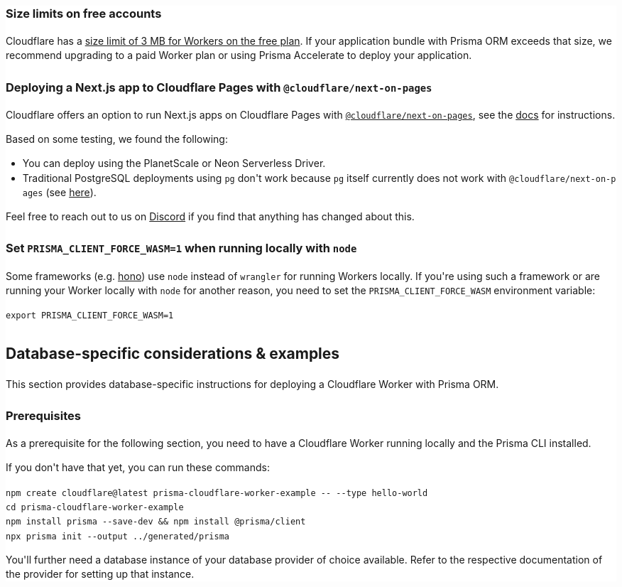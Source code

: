 ### Size limits on free accounts

Cloudflare has a [size limit of 3 MB for Workers on the free plan](https://developers.cloudflare.com/workers/platform/limits/). If your application bundle with Prisma ORM exceeds that size, we recommend upgrading to a paid Worker plan or using Prisma Accelerate to deploy your application.

### Deploying a Next.js app to Cloudflare Pages with `@cloudflare/next-on-pages`

Cloudflare offers an option to run Next.js apps on Cloudflare Pages with [`@cloudflare/next-on-pages`](https://github.com/cloudflare/next-on-pages), see the [docs](https://developers.cloudflare.com/pages/framework-guides/nextjs/ssr/get-started/) for instructions.

Based on some testing, we found the following:

- You can deploy using the PlanetScale or Neon Serverless Driver.
- Traditional PostgreSQL deployments using `pg` don't work because `pg` itself currently does not work with `@cloudflare/next-on-pages` (see [here](https://github.com/cloudflare/next-on-pages/issues/605)).

Feel free to reach out to us on [Discord](https://pris.ly/discord?utm_source=docs&utm_medium=inline_text) if you find that anything has changed about this.

### Set `PRISMA_CLIENT_FORCE_WASM=1` when running locally with `node`

Some frameworks (e.g. [hono](https://hono.dev/)) use `node` instead of `wrangler` for running Workers locally. If you're using such a framework or are running your Worker locally with `node` for another reason, you need to set the `PRISMA_CLIENT_FORCE_WASM` environment variable:

```
export PRISMA_CLIENT_FORCE_WASM=1
```

## Database-specific considerations & examples

This section provides database-specific instructions for deploying a Cloudflare Worker with Prisma ORM.

### Prerequisites

As a prerequisite for the following section, you need to have a Cloudflare Worker running locally and the Prisma CLI installed.

If you don't have that yet, you can run these commands:

```terminal
npm create cloudflare@latest prisma-cloudflare-worker-example -- --type hello-world
cd prisma-cloudflare-worker-example
npm install prisma --save-dev && npm install @prisma/client
npx prisma init --output ../generated/prisma
```

You'll further need a database instance of your database provider of choice available. Refer to the respective documentation of the provider for setting up that instance.
